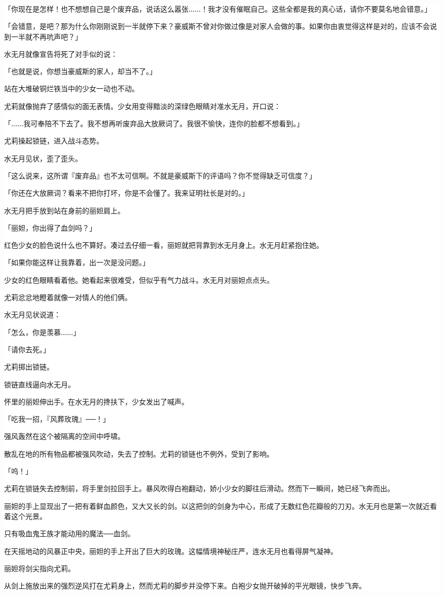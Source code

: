 「你现在是怎样！也不想想自己是个废弃品，说话这么嚣张……！我才没有催眠自己。这些全都是我的真心话，请你不要莫名地会错意。」

「会错意，是吧？那为什么你刚刚说到一半就停下来？豪威斯不曾对你做过像是对家人会做的事。如果你由衷觉得这样是对的，应该不会说到一半就不再吭声吧？」

水无月就像宣告将死了对手似的说：

「也就是说，你想当豪威斯的家人，却当不了。」

站在大堆破铜烂铁当中的少女一动也不动。

尤莉就像抛弃了感情似的面无表情。少女用变得黯淡的深绿色眼睛对准水无月，开口说：

「……我可奉陪不下去了。我不想再听废弃品大放厥词了。我很不愉快，连你的脸都不想看到。」

尤莉操起锁链，进入战斗态势。

水无月见状，歪了歪头。

「这么说来，这所谓『废弃品』也不太可信啊。不就是豪威斯下的评语吗？你不觉得缺乏可信度？」

「你还在大放厥词？看来不把你打坏，你是不会懂了。我来证明社长是对的。」

水无月把手放到站在身前的丽妲肩上。

「丽妲，你出得了血剑吗？」

红色少女的脸色说什么也不算好。凑过去仔细一看，丽妲就把背靠到水无月身上。水无月赶紧抱住她。

「如果你能这样让我靠着，出一次是没问题。」

少女的红色眼睛看着他。她看起来很难受，但似乎有气力战斗。水无月对丽妲点点头。

尤莉忿忿地瞪着就像一对情人的他们俩。

水无月见状说道：

「怎么，你是羡慕……」

「请你去死。」

尤莉掷出锁链。

锁链直线逼向水无月。

怀里的丽妲伸出手。在水无月的搀扶下，少女发出了喊声。

「吃我一招，『风葬玫瑰』──！」

强风轰然在这个被隔离的空间中呼啸。

散乱在地的所有物品都被强风吹动，失去了控制。尤莉的锁链也不例外，受到了影响。

「呜！」

尤莉在锁链失去控制前，将手里剑拉回手上。暴风吹得白袍翻动，娇小少女的脚往后滑动。然而下一瞬间，她已经飞奔而出。

丽妲的手上显现出了一把有着鲜血颜色，又大又长的剑。以这把剑的剑身为中心，形成了无数红色花瓣般的刀刃。水无月也是第一次就近看着这个光景。

只有吸血鬼王族才能动用的魔法──血剑。

在天摇地动的风暴正中央，丽妲的手上开出了巨大的玫瑰。这幅情境神秘庄严，连水无月也看得屏气凝神。

丽妲将剑尖指向尤莉。

从剑上施放出来的强烈逆风打在尤莉身上，然而尤莉的脚步并没停下来。白袍少女抛开破掉的平光眼镜，快步飞奔。
